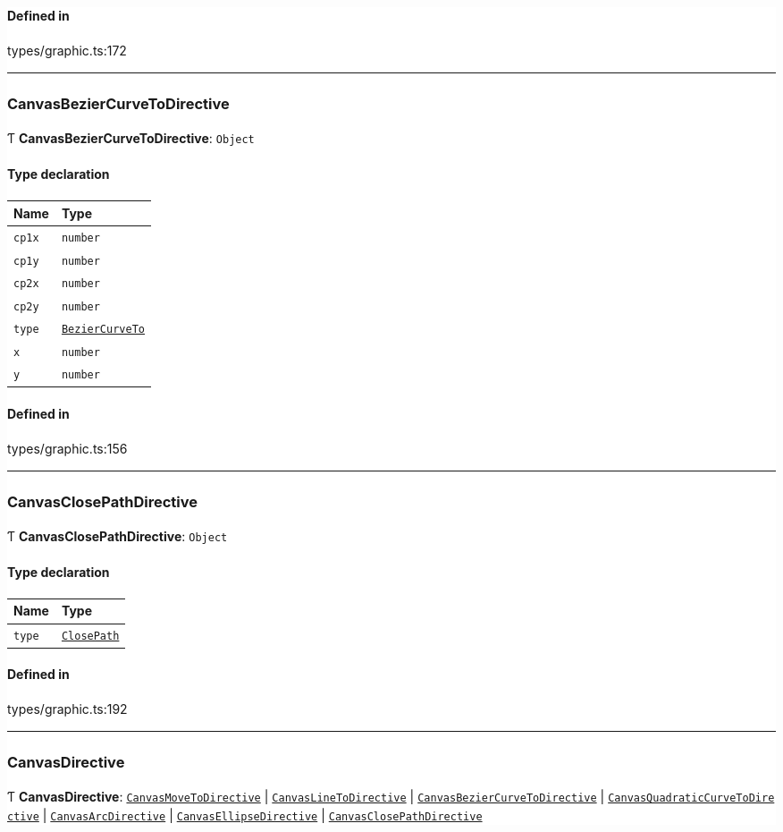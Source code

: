 #### Defined in

types/graphic.ts:172

___

### CanvasBezierCurveToDirective

Ƭ **CanvasBezierCurveToDirective**: `Object`

#### Type declaration

| Name | Type |
| :------ | :------ |
| `cp1x` | `number` |
| `cp1y` | `number` |
| `cp2x` | `number` |
| `cp2y` | `number` |
| `type` | [`BezierCurveTo`](../enums/types_graphic.CanvasDirectiveType.md#beziercurveto) |
| `x` | `number` |
| `y` | `number` |

#### Defined in

types/graphic.ts:156

___

### CanvasClosePathDirective

Ƭ **CanvasClosePathDirective**: `Object`

#### Type declaration

| Name | Type |
| :------ | :------ |
| `type` | [`ClosePath`](../enums/types_graphic.CanvasDirectiveType.md#closepath) |

#### Defined in

types/graphic.ts:192

___

### CanvasDirective

Ƭ **CanvasDirective**: [`CanvasMoveToDirective`](types_graphic.md#canvasmovetodirective) \| [`CanvasLineToDirective`](types_graphic.md#canvaslinetodirective) \| [`CanvasBezierCurveToDirective`](types_graphic.md#canvasbeziercurvetodirective) \| [`CanvasQuadraticCurveToDirective`](types_graphic.md#canvasquadraticcurvetodirective) \| [`CanvasArcDirective`](types_graphic.md#canvasarcdirective) \| [`CanvasEllipseDirective`](types_graphic.md#canvasellipsedirective) \| [`CanvasClosePathDirective`](types_graphic.md#canvasclosepathdirective)
